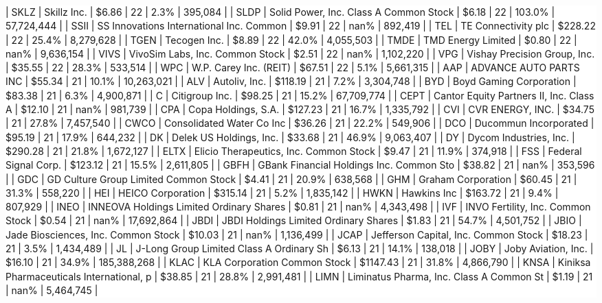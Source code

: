 | SKLZ | Skillz Inc. | $6.86 | 22 | 2.3% | 395,084 |
| SLDP | Solid Power, Inc. Class A Common Stock | $6.18 | 22 | 103.0% | 57,724,444 |
| SSII | SS Innovations International Inc. Common | $9.91 | 22 | nan% | 892,419 |
| TEL | TE Connectivity plc | $228.22 | 22 | 25.4% | 8,279,628 |
| TGEN | Tecogen Inc. | $8.89 | 22 | 42.0% | 4,055,503 |
| TMDE | TMD Energy Limited | $0.80 | 22 | nan% | 9,636,154 |
| VIVS | VivoSim Labs, Inc. Common Stock | $2.51 | 22 | nan% | 1,102,220 |
| VPG | Vishay Precision Group, Inc. | $35.55 | 22 | 28.3% | 533,514 |
| WPC | W.P. Carey Inc. (REIT) | $67.51 | 22 | 5.1% | 5,661,315 |
| AAP | ADVANCE AUTO PARTS INC | $55.34 | 21 | 10.1% | 10,263,021 |
| ALV | Autoliv, Inc. | $118.19 | 21 | 7.2% | 3,304,748 |
| BYD | Boyd Gaming Corporation | $83.38 | 21 | 6.3% | 4,900,871 |
| C | Citigroup Inc. | $98.25 | 21 | 15.2% | 67,709,774 |
| CEPT | Cantor Equity Partners II, Inc. Class A  | $12.10 | 21 | nan% | 981,739 |
| CPA | Copa Holdings, S.A. | $127.23 | 21 | 16.7% | 1,335,792 |
| CVI | CVR ENERGY, INC. | $34.75 | 21 | 27.8% | 7,457,540 |
| CWCO | Consolidated Water Co Inc | $36.26 | 21 | 22.2% | 549,906 |
| DCO | Ducommun Incorporated | $95.19 | 21 | 17.9% | 644,232 |
| DK | Delek US Holdings, Inc. | $33.68 | 21 | 46.9% | 9,063,407 |
| DY | Dycom Industries, Inc. | $290.28 | 21 | 21.8% | 1,672,127 |
| ELTX | Elicio Therapeutics, Inc. Common Stock | $9.47 | 21 | 11.9% | 374,918 |
| FSS | Federal Signal Corp. | $123.12 | 21 | 15.5% | 2,611,805 |
| GBFH | GBank Financial Holdings Inc. Common Sto | $38.82 | 21 | nan% | 353,596 |
| GDC | GD Culture Group Limited Common Stock | $4.41 | 21 | 20.9% | 638,568 |
| GHM | Graham Corporation | $60.45 | 21 | 31.3% | 558,220 |
| HEI | HEICO Corporation | $315.14 | 21 | 5.2% | 1,835,142 |
| HWKN | Hawkins Inc | $163.72 | 21 | 9.4% | 807,929 |
| INEO | INNEOVA Holdings Limited Ordinary Shares | $0.81 | 21 | nan% | 4,343,498 |
| IVF | INVO Fertility, Inc. Common Stock | $0.54 | 21 | nan% | 17,692,864 |
| JBDI | JBDI Holdings Limited Ordinary Shares | $1.83 | 21 | 54.7% | 4,501,752 |
| JBIO | Jade Biosciences, Inc. Common Stock | $10.03 | 21 | nan% | 1,136,499 |
| JCAP | Jefferson Capital, Inc. Common Stock | $18.23 | 21 | 3.5% | 1,434,489 |
| JL | J-Long Group Limited Class A Ordinary Sh | $6.13 | 21 | 14.1% | 138,018 |
| JOBY | Joby Aviation, Inc. | $16.10 | 21 | 34.9% | 185,388,268 |
| KLAC | KLA Corporation Common Stock | $1147.43 | 21 | 31.8% | 4,866,790 |
| KNSA | Kiniksa Pharmaceuticals International, p | $38.85 | 21 | 28.8% | 2,991,481 |
| LIMN | Liminatus Pharma, Inc. Class A Common St | $1.19 | 21 | nan% | 5,464,745 |